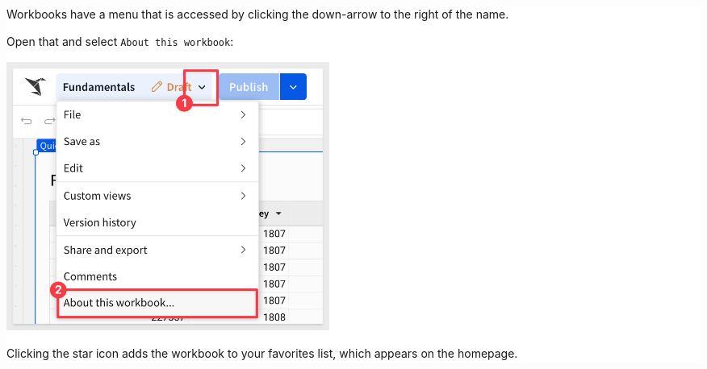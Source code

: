Workbooks have a menu that is accessed by clicking the down-arrow to the right of the name.

Open that and select `About this workbook`:

<img src="assets/f1_17.png" width="400"/>

Clicking the star icon adds the workbook to your favorites list, which appears on the homepage.
